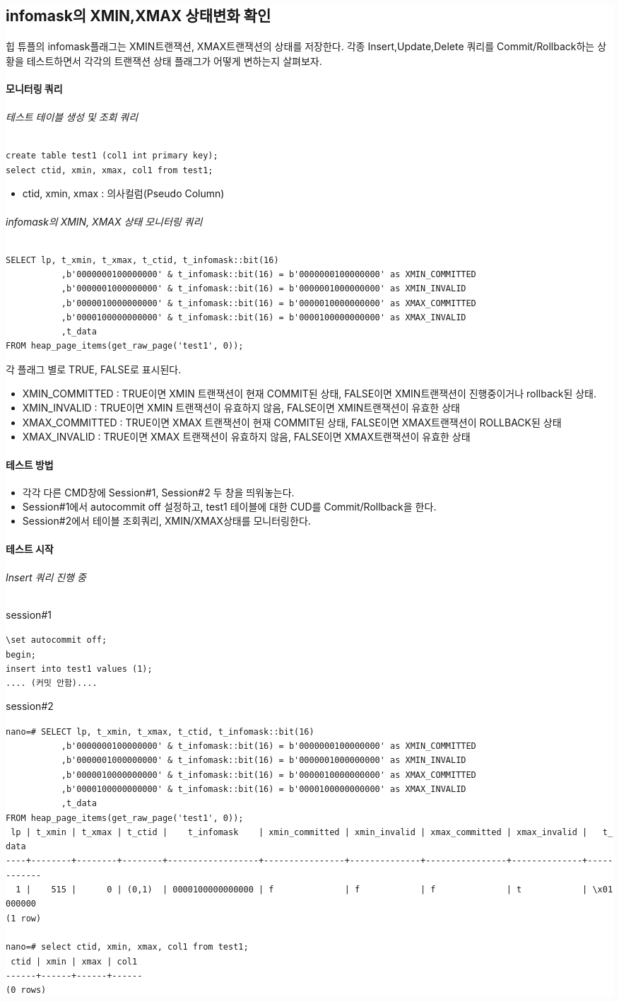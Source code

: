 ## infomask의 XMIN,XMAX 상태변화 확인
힙 튜플의 infomask플래그는 XMIN트랜잭션, XMAX트랜잭션의 상태를 저장한다. 각종 Insert,Update,Delete 쿼리를 Commit/Rollback하는 상황을 테스트하면서 각각의 트랜잭션 상태 플래그가 어떻게 변하는지 살펴보자.

#### 모니터링 쿼리
###### 테스트 테이블 생성 및 조회 쿼리
```
create table test1 (col1 int primary key);
select ctid, xmin, xmax, col1 from test1;
```
- ctid, xmin, xmax : 의사컬럼(Pseudo Column)

###### infomask의 XMIN, XMAX 상태 모니터링 쿼리
```
SELECT lp, t_xmin, t_xmax, t_ctid, t_infomask::bit(16)
           ,b'0000000100000000' & t_infomask::bit(16) = b'0000000100000000' as XMIN_COMMITTED
           ,b'0000001000000000' & t_infomask::bit(16) = b'0000001000000000' as XMIN_INVALID
           ,b'0000010000000000' & t_infomask::bit(16) = b'0000010000000000' as XMAX_COMMITTED
           ,b'0000100000000000' & t_infomask::bit(16) = b'0000100000000000' as XMAX_INVALID
           ,t_data
FROM heap_page_items(get_raw_page('test1', 0));
```
각 플래그 별로 TRUE, FALSE로 표시된다.
- XMIN_COMMITTED : TRUE이면 XMIN 트랜잭션이 현재 COMMIT된 상태, FALSE이면 XMIN트랜잭션이 진행중이거나 rollback된 상태.
- XMIN_INVALID : TRUE이면 XMIN 트랜잭션이 유효하지 않음, FALSE이면 XMIN트랜잭션이 유효한 상태
- XMAX_COMMITTED : TRUE이면 XMAX 트랜잭션이 현재 COMMIT된 상태, FALSE이면 XMAX트랜잭션이 ROLLBACK된 상태
- XMAX_INVALID : TRUE이면 XMAX 트랜잭션이 유효하지 않음, FALSE이면 XMAX트랜잭션이 유효한 상태

#### 테스트 방법
- 각각 다른 CMD창에 Session#1, Session#2 두 창을 띄워놓는다.
- Session#1에서 autocommit off 설정하고, test1 테이블에 대한 CUD를 Commit/Rollback을 한다.
- Session#2에서 테이블 조회쿼리, XMIN/XMAX상태를 모니터링한다.

#### 테스트 시작
###### Insert 쿼리 진행 중
session#1
```
\set autocommit off;
begin;
insert into test1 values (1);
.... (커밋 안함)....
```

session#2
```
nano=# SELECT lp, t_xmin, t_xmax, t_ctid, t_infomask::bit(16)
           ,b'0000000100000000' & t_infomask::bit(16) = b'0000000100000000' as XMIN_COMMITTED
           ,b'0000001000000000' & t_infomask::bit(16) = b'0000001000000000' as XMIN_INVALID
           ,b'0000010000000000' & t_infomask::bit(16) = b'0000010000000000' as XMAX_COMMITTED
           ,b'0000100000000000' & t_infomask::bit(16) = b'0000100000000000' as XMAX_INVALID
           ,t_data
FROM heap_page_items(get_raw_page('test1', 0));
 lp | t_xmin | t_xmax | t_ctid |    t_infomask    | xmin_committed | xmin_invalid | xmax_committed | xmax_invalid |   t_data
----+--------+--------+--------+------------------+----------------+--------------+----------------+--------------+------------
  1 |    515 |      0 | (0,1)  | 0000100000000000 | f              | f            | f              | t            | \x01000000
(1 row)

nano=# select ctid, xmin, xmax, col1 from test1;
 ctid | xmin | xmax | col1
------+------+------+------
(0 rows)
```